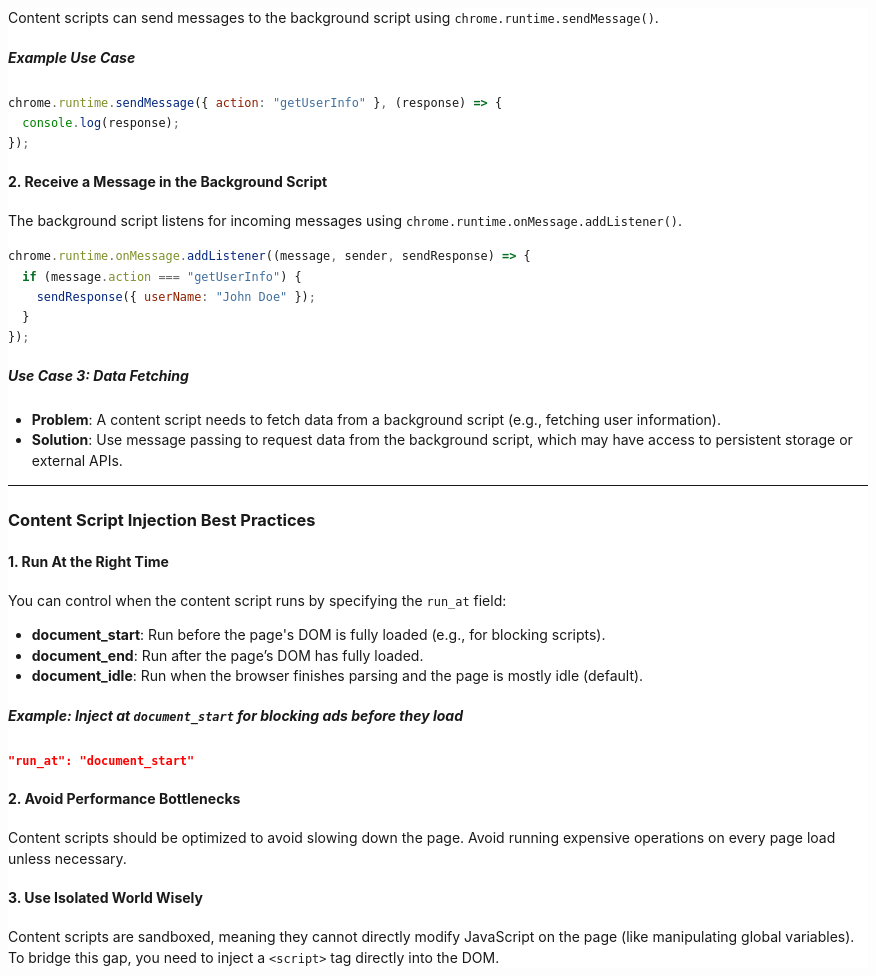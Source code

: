 Content scripts can send messages to the background script using `chrome.runtime.sendMessage()`.

##### **Example Use Case**

```javascript
chrome.runtime.sendMessage({ action: "getUserInfo" }, (response) => {
  console.log(response);
});
```

#### 2. **Receive a Message in the Background Script**

The background script listens for incoming messages using `chrome.runtime.onMessage.addListener()`.

```javascript
chrome.runtime.onMessage.addListener((message, sender, sendResponse) => {
  if (message.action === "getUserInfo") {
    sendResponse({ userName: "John Doe" });
  }
});
```

##### **Use Case 3**: **Data Fetching**

- **Problem**: A content script needs to fetch data from a background script (e.g., fetching user information).
- **Solution**: Use message passing to request data from the background script, which may have access to persistent storage or external APIs.

---

### **Content Script Injection Best Practices**

#### 1. **Run At the Right Time**

You can control when the content script runs by specifying the `run_at` field:

- **document_start**: Run before the page's DOM is fully loaded (e.g., for blocking scripts).
- **document_end**: Run after the page’s DOM has fully loaded.
- **document_idle**: Run when the browser finishes parsing and the page is mostly idle (default).

##### **Example**: Inject at `document_start` for blocking ads before they load

```json
"run_at": "document_start"
```

#### 2. **Avoid Performance Bottlenecks**

Content scripts should be optimized to avoid slowing down the page. Avoid running expensive operations on every page load unless necessary.

#### 3. **Use Isolated World Wisely**

Content scripts are sandboxed, meaning they cannot directly modify JavaScript on the page (like manipulating global variables). To bridge this gap, you need to inject a `<script>` tag directly into the DOM.
